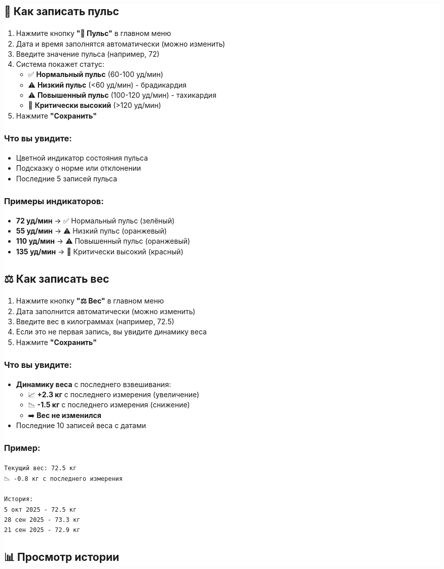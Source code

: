 ## 💓 Как записать пульс

1. Нажмите кнопку **"💓 Пульс"** в главном меню
2. Дата и время заполнятся автоматически (можно изменить)
3. Введите значение пульса (например, 72)
4. Система покажет статус:
   - ✅ **Нормальный пульс** (60-100 уд/мин)
   - ⚠️ **Низкий пульс** (<60 уд/мин) - брадикардия
   - ⚠️ **Повышенный пульс** (100-120 уд/мин) - тахикардия
   - 🚨 **Критически высокий** (>120 уд/мин)
5. Нажмите **"Сохранить"**

### Что вы увидите:
- Цветной индикатор состояния пульса
- Подсказку о норме или отклонении
- Последние 5 записей пульса

### Примеры индикаторов:
- **72 уд/мин** → ✅ Нормальный пульс (зелёный)
- **55 уд/мин** → ⚠️ Низкий пульс (оранжевый)
- **110 уд/мин** → ⚠️ Повышенный пульс (оранжевый)
- **135 уд/мин** → 🚨 Критически высокий (красный)

## ⚖️ Как записать вес

1. Нажмите кнопку **"⚖️ Вес"** в главном меню
2. Дата заполнится автоматически (можно изменить)
3. Введите вес в килограммах (например, 72.5)
4. Если это не первая запись, вы увидите динамику веса
5. Нажмите **"Сохранить"**

### Что вы увидите:
- **Динамику веса** с последнего взвешивания:
  - 📈 **+2.3 кг** с последнего измерения (увеличение)
  - 📉 **-1.5 кг** с последнего измерения (снижение)
  - ➡️ **Вес не изменился**
- Последние 10 записей веса с датами

### Пример:
```
Текущий вес: 72.5 кг
📉 -0.8 кг с последнего измерения

История:
5 окт 2025 - 72.5 кг
28 сен 2025 - 73.3 кг
21 сен 2025 - 72.9 кг
```

## 📊 Просмотр истории
